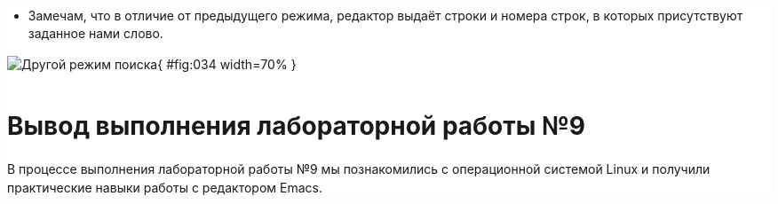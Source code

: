 - Замечам, что в отличие от предыдущего режима, редактор выдаёт строки и номера строк, в которых присутствуют заданное нами слово.

![Другой режим поиска](image/35.png){ #fig:034 width=70% }

# Вывод выполнения лабораторной работы №9

В процессе выполнения лабораторной работы №9 мы познакомились с операционной системой Linux и получили практические навыки работы с редактором Emacs.
